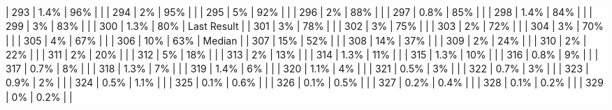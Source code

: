 | 293 | 1.4% | 96% |  |
| 294 | 2% | 95% |  |
| 295 | 5% | 92% |  |
| 296 | 2% | 88% |  |
| 297 | 0.8% | 85% |  |
| 298 | 1.4% | 84% |  |
| 299 | 3% | 83% |  |
| 300 | 1.3% | 80% | Last Result |
| 301 | 3% | 78% |  |
| 302 | 3% | 75% |  |
| 303 | 2% | 72% |  |
| 304 | 3% | 70% |  |
| 305 | 4% | 67% |  |
| 306 | 10% | 63% | Median |
| 307 | 15% | 52% |  |
| 308 | 14% | 37% |  |
| 309 | 2% | 24% |  |
| 310 | 2% | 22% |  |
| 311 | 2% | 20% |  |
| 312 | 5% | 18% |  |
| 313 | 2% | 13% |  |
| 314 | 1.3% | 11% |  |
| 315 | 1.3% | 10% |  |
| 316 | 0.8% | 9% |  |
| 317 | 0.7% | 8% |  |
| 318 | 1.3% | 7% |  |
| 319 | 1.4% | 6% |  |
| 320 | 1.1% | 4% |  |
| 321 | 0.5% | 3% |  |
| 322 | 0.7% | 3% |  |
| 323 | 0.9% | 2% |  |
| 324 | 0.5% | 1.1% |  |
| 325 | 0.1% | 0.6% |  |
| 326 | 0.1% | 0.5% |  |
| 327 | 0.2% | 0.4% |  |
| 328 | 0.1% | 0.2% |  |
| 329 | 0% | 0.2% |  |